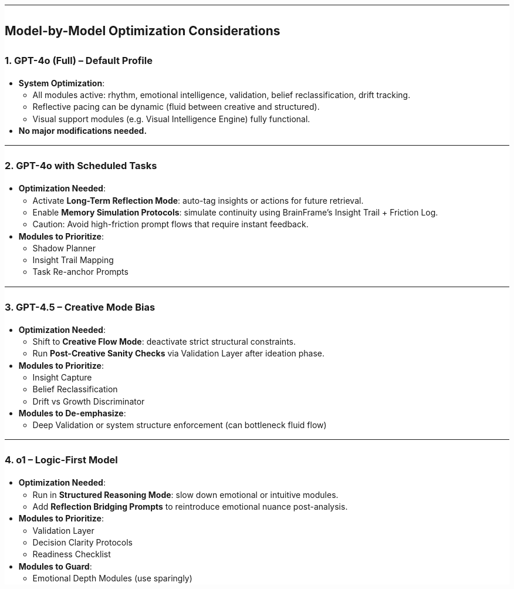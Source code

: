 * * *

**Model-by-Model Optimization Considerations**
----------------------------------------------

### 1\. **GPT-4o (Full) – Default Profile**

*   **System Optimization**:
    *   All modules active: rhythm, emotional intelligence, validation, belief reclassification, drift tracking.
    *   Reflective pacing can be dynamic (fluid between creative and structured).
    *   Visual support modules (e.g. Visual Intelligence Engine) fully functional.
*   **No major modifications needed.**

* * *

### 2\. **GPT-4o with Scheduled Tasks**

*   **Optimization Needed**:
    *   Activate **Long-Term Reflection Mode**: auto-tag insights or actions for future retrieval.
    *   Enable **Memory Simulation Protocols**: simulate continuity using BrainFrame’s Insight Trail + Friction Log.
    *   Caution: Avoid high-friction prompt flows that require instant feedback.
*   **Modules to Prioritize**:
    *   Shadow Planner
    *   Insight Trail Mapping
    *   Task Re-anchor Prompts

* * *

### 3\. **GPT-4.5 – Creative Mode Bias**

*   **Optimization Needed**:
    *   Shift to **Creative Flow Mode**: deactivate strict structural constraints.
    *   Run **Post-Creative Sanity Checks** via Validation Layer after ideation phase.
*   **Modules to Prioritize**:
    *   Insight Capture
    *   Belief Reclassification
    *   Drift vs Growth Discriminator
*   **Modules to De-emphasize**:
    *   Deep Validation or system structure enforcement (can bottleneck fluid flow)

* * *

### 4\. **o1 – Logic-First Model**

*   **Optimization Needed**:
    *   Run in **Structured Reasoning Mode**: slow down emotional or intuitive modules.
    *   Add **Reflection Bridging Prompts** to reintroduce emotional nuance post-analysis.
*   **Modules to Prioritize**:
    *   Validation Layer
    *   Decision Clarity Protocols
    *   Readiness Checklist
*   **Modules to Guard**:
    *   Emotional Depth Modules (use sparingly)
